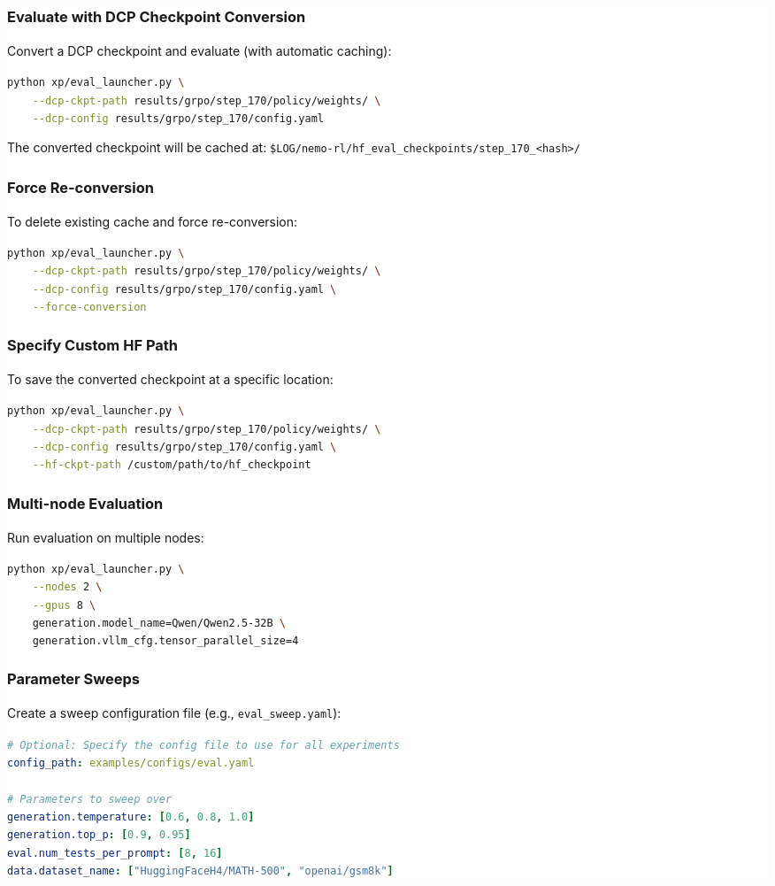 ### Evaluate with DCP Checkpoint Conversion

Convert a DCP checkpoint and evaluate (with automatic caching):
```bash
python xp/eval_launcher.py \
    --dcp-ckpt-path results/grpo/step_170/policy/weights/ \
    --dcp-config results/grpo/step_170/config.yaml
```

The converted checkpoint will be cached at:
`$LOG/nemo-rl/hf_eval_checkpoints/step_170_<hash>/`

### Force Re-conversion

To delete existing cache and force re-conversion:
```bash
python xp/eval_launcher.py \
    --dcp-ckpt-path results/grpo/step_170/policy/weights/ \
    --dcp-config results/grpo/step_170/config.yaml \
    --force-conversion
```

### Specify Custom HF Path

To save the converted checkpoint at a specific location:
```bash
python xp/eval_launcher.py \
    --dcp-ckpt-path results/grpo/step_170/policy/weights/ \
    --dcp-config results/grpo/step_170/config.yaml \
    --hf-ckpt-path /custom/path/to/hf_checkpoint
```

### Multi-node Evaluation

Run evaluation on multiple nodes:
```bash
python xp/eval_launcher.py \
    --nodes 2 \
    --gpus 8 \
    generation.model_name=Qwen/Qwen2.5-32B \
    generation.vllm_cfg.tensor_parallel_size=4
```

### Parameter Sweeps

Create a sweep configuration file (e.g., `eval_sweep.yaml`):
```yaml
# Optional: Specify the config file to use for all experiments
config_path: examples/configs/eval.yaml

# Parameters to sweep over
generation.temperature: [0.6, 0.8, 1.0]
generation.top_p: [0.9, 0.95]
eval.num_tests_per_prompt: [8, 16]
data.dataset_name: ["HuggingFaceH4/MATH-500", "openai/gsm8k"]
```
